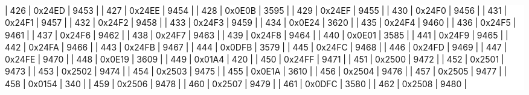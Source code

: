 |     426 | 0x24ED      |        9453 |
|     427 | 0x24EE      |        9454 |
|     428 | 0x0E0B      |        3595 |
|     429 | 0x24EF      |        9455 |
|     430 | 0x24F0      |        9456 |
|     431 | 0x24F1      |        9457 |
|     432 | 0x24F2      |        9458 |
|     433 | 0x24F3      |        9459 |
|     434 | 0x0E24      |        3620 |
|     435 | 0x24F4      |        9460 |
|     436 | 0x24F5      |        9461 |
|     437 | 0x24F6      |        9462 |
|     438 | 0x24F7      |        9463 |
|     439 | 0x24F8      |        9464 |
|     440 | 0x0E01      |        3585 |
|     441 | 0x24F9      |        9465 |
|     442 | 0x24FA      |        9466 |
|     443 | 0x24FB      |        9467 |
|     444 | 0x0DFB      |        3579 |
|     445 | 0x24FC      |        9468 |
|     446 | 0x24FD      |        9469 |
|     447 | 0x24FE      |        9470 |
|     448 | 0x0E19      |        3609 |
|     449 | 0x01A4      |         420 |
|     450 | 0x24FF      |        9471 |
|     451 | 0x2500      |        9472 |
|     452 | 0x2501      |        9473 |
|     453 | 0x2502      |        9474 |
|     454 | 0x2503      |        9475 |
|     455 | 0x0E1A      |        3610 |
|     456 | 0x2504      |        9476 |
|     457 | 0x2505      |        9477 |
|     458 | 0x0154      |         340 |
|     459 | 0x2506      |        9478 |
|     460 | 0x2507      |        9479 |
|     461 | 0x0DFC      |        3580 |
|     462 | 0x2508      |        9480 |